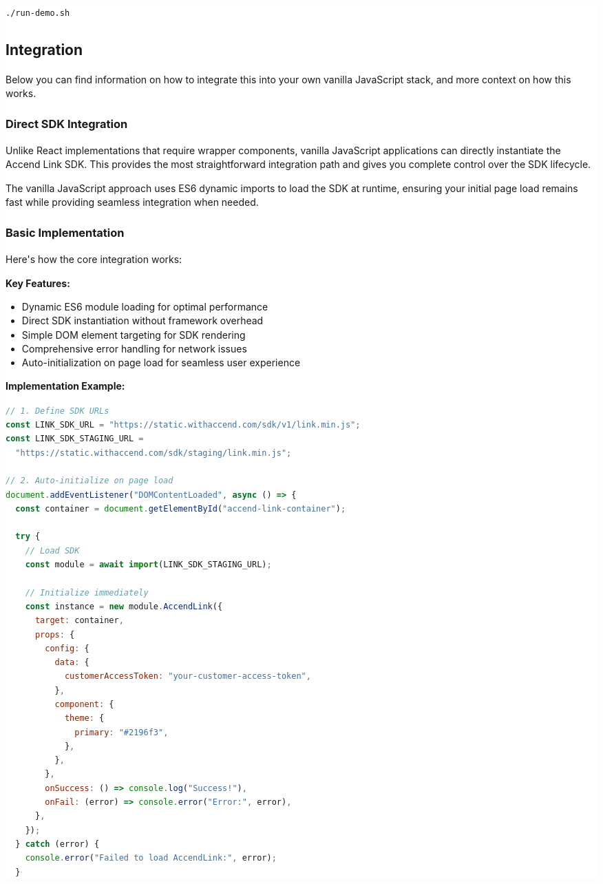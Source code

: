 ```bash
./run-demo.sh
```

## Integration

Below you can find information on how to integrate this into your own vanilla JavaScript stack, and more context on how this works.

### Direct SDK Integration

Unlike React implementations that require wrapper components, vanilla JavaScript applications can directly instantiate the Accend Link SDK. This provides the most straightforward integration path and gives you complete control over the SDK lifecycle.

The vanilla JavaScript approach uses ES6 dynamic imports to load the SDK at runtime, ensuring your initial page load remains fast while providing seamless integration when needed.

### Basic Implementation

Here's how the core integration works:

**Key Features:**

- Dynamic ES6 module loading for optimal performance
- Direct SDK instantiation without framework overhead
- Simple DOM element targeting for SDK rendering
- Comprehensive error handling for network issues
- Auto-initialization on page load for seamless user experience

**Implementation Example:**

```javascript
// 1. Define SDK URLs
const LINK_SDK_URL = "https://static.withaccend.com/sdk/v1/link.min.js";
const LINK_SDK_STAGING_URL =
  "https://static.withaccend.com/sdk/staging/link.min.js";

// 2. Auto-initialize on page load
document.addEventListener("DOMContentLoaded", async () => {
  const container = document.getElementById("accend-link-container");

  try {
    // Load SDK
    const module = await import(LINK_SDK_STAGING_URL);

    // Initialize immediately
    const instance = new module.AccendLink({
      target: container,
      props: {
        config: {
          data: {
            customerAccessToken: "your-customer-access-token",
          },
          component: {
            theme: {
              primary: "#2196f3",
            },
          },
        },
        onSuccess: () => console.log("Success!"),
        onFail: (error) => console.error("Error:", error),
      },
    });
  } catch (error) {
    console.error("Failed to load AccendLink:", error);
  }
```